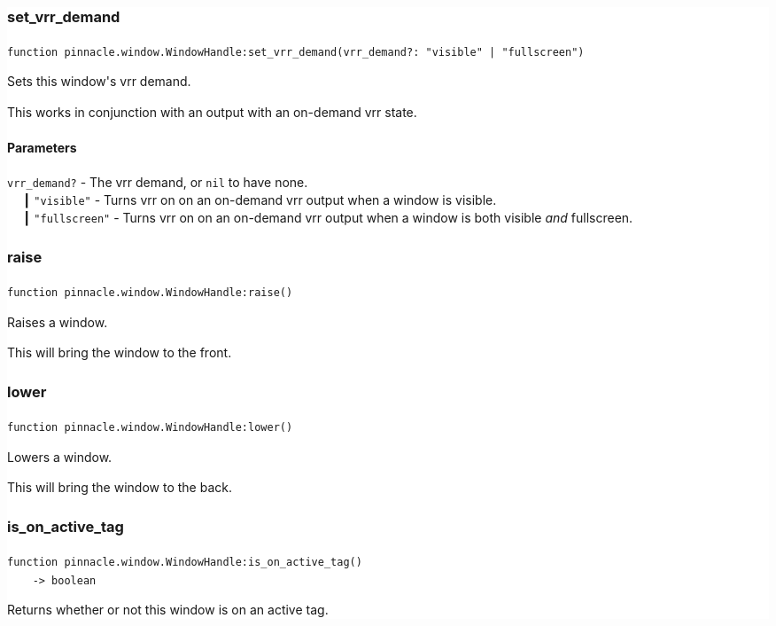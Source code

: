 




### <Badge type="method" text="method" /> set_vrr_demand

<div class="language-lua"><pre><code>function pinnacle.window.WindowHandle:set_vrr_demand(vrr_demand?: "visible" | "fullscreen")</code></pre></div>

Sets this window's vrr demand.

This works in conjunction with an output with an on-demand vrr state.


#### Parameters

`vrr_demand?` - The vrr demand, or `nil` to have none.<br>
&emsp; ┃ <code>"visible"</code> - Turns vrr on on an on-demand vrr output when a window is visible.<br>
&emsp; ┃ <code>"fullscreen"</code> - Turns vrr on on an on-demand vrr output when a window is both visible *and* fullscreen.<br>






### <Badge type="method" text="method" /> raise

<div class="language-lua"><pre><code>function pinnacle.window.WindowHandle:raise()</code></pre></div>

Raises a window.

This will bring the window to the front.






### <Badge type="method" text="method" /> lower

<div class="language-lua"><pre><code>function pinnacle.window.WindowHandle:lower()</code></pre></div>

Lowers a window.

This will bring the window to the back.






### <Badge type="method" text="method" /> is_on_active_tag

<div class="language-lua"><pre><code>function pinnacle.window.WindowHandle:is_on_active_tag()
    -> boolean</code></pre></div>

Returns whether or not this window is on an active tag.



